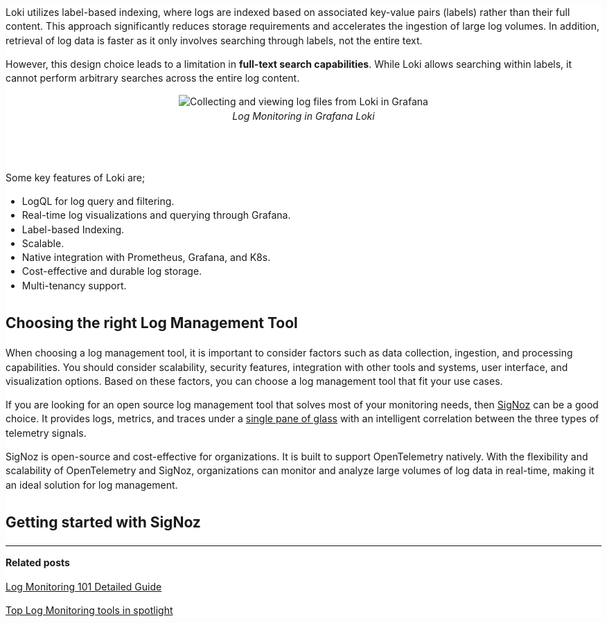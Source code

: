 Loki utilizes label-based indexing, where logs are indexed based on associated key-value pairs (labels) rather than their full content. This approach significantly reduces storage requirements and accelerates the ingestion of large log volumes. In addition, retrieval of log data is faster as it only involves searching through labels, not the entire text.

However, this design choice leads to a limitation in **full-text search capabilities**. While Loki allows searching within labels, it cannot perform arbitrary searches across the entire log content.

<figure data-zoomable align='center'>
    <img src="/img/blog/2023/01/loki.webp" alt="Collecting and viewing log files from Loki in Grafana"/>
    <figcaption><i>Log Monitoring in Grafana Loki </i></figcaption>
</figure>

<br></br>

Some key features of Loki are;

- LogQL for log query and filtering.
- Real-time log visualizations and querying through Grafana.
- Label-based Indexing.
- Scalable.
- Native integration with Prometheus, Grafana, and K8s.
- Cost-effective and durable log storage.
- Multi-tenancy support.

## Choosing the right Log Management Tool

When choosing a log management tool, it is important to consider factors such as data collection, ingestion, and processing capabilities. You should consider scalability, security features, integration with other tools and systems, user interface, and visualization options. Based on these factors, you can choose a log management tool that fit your use cases.

If you are looking for an open source log management tool that solves most of your monitoring needs, then [SigNoz](https://signoz.io/) can be a good choice. It provides logs, metrics, and traces under a [single pane of glass](https://signoz.io/blog/single-pane-of-glass-monitoring/) with an intelligent correlation between the three types of telemetry signals.

SigNoz is open-source and cost-effective for organizations. It is built to support OpenTelemetry natively. With the flexibility and scalability of OpenTelemetry and SigNoz, organizations can monitor and analyze large volumes of log data in real-time, making it an ideal solution for log management.

## Getting started with SigNoz

<GetStartedSigNoz />

---

**Related posts**

[Log Monitoring 101 Detailed Guide](https://signoz.io/blog/log-monitoring/)

[Top Log Monitoring tools in spotlight](https://signoz.io/blog/log-monitoring-tools/)